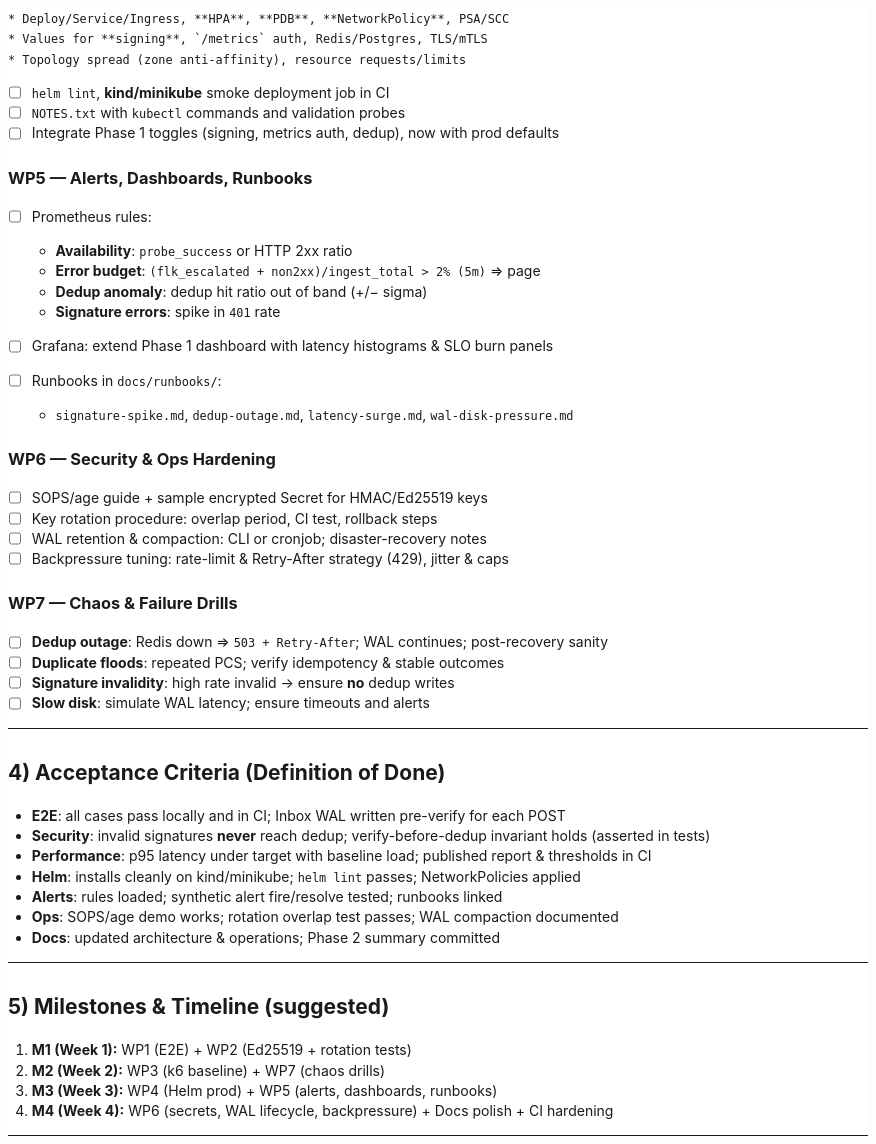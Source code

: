     * Deploy/Service/Ingress, **HPA**, **PDB**, **NetworkPolicy**, PSA/SCC
    * Values for **signing**, `/metrics` auth, Redis/Postgres, TLS/mTLS
    * Topology spread (zone anti-affinity), resource requests/limits
* [ ] `helm lint`, **kind/minikube** smoke deployment job in CI
* [ ] `NOTES.txt` with `kubectl` commands and validation probes
* [ ] Integrate Phase 1 toggles (signing, metrics auth, dedup), now with prod defaults

### WP5 — Alerts, Dashboards, Runbooks

* [ ] Prometheus rules:

    * **Availability**: `probe_success` or HTTP 2xx ratio
    * **Error budget**: `(flk_escalated + non2xx)/ingest_total > 2% (5m)` ⇒ page
    * **Dedup anomaly**: dedup hit ratio out of band (+/− sigma)
    * **Signature errors**: spike in `401` rate
* [ ] Grafana: extend Phase 1 dashboard with latency histograms & SLO burn panels
* [ ] Runbooks in `docs/runbooks/`:

    * `signature-spike.md`, `dedup-outage.md`, `latency-surge.md`, `wal-disk-pressure.md`

### WP6 — Security & Ops Hardening

* [ ] SOPS/age guide + sample encrypted Secret for HMAC/Ed25519 keys
* [ ] Key rotation procedure: overlap period, CI test, rollback steps
* [ ] WAL retention & compaction: CLI or cronjob; disaster-recovery notes
* [ ] Backpressure tuning: rate-limit & Retry-After strategy (429), jitter & caps

### WP7 — Chaos & Failure Drills

* [ ] **Dedup outage**: Redis down ⇒ `503 + Retry-After`; WAL continues; post-recovery sanity
* [ ] **Duplicate floods**: repeated PCS; verify idempotency & stable outcomes
* [ ] **Signature invalidity**: high rate invalid → ensure **no** dedup writes
* [ ] **Slow disk**: simulate WAL latency; ensure timeouts and alerts

---

## 4) Acceptance Criteria (Definition of Done)

* **E2E**: all cases pass locally and in CI; Inbox WAL written pre-verify for each POST
* **Security**: invalid signatures **never** reach dedup; verify-before-dedup invariant holds (asserted in tests)
* **Performance**: p95 latency under target with baseline load; published report & thresholds in CI
* **Helm**: installs cleanly on kind/minikube; `helm lint` passes; NetworkPolicies applied
* **Alerts**: rules loaded; synthetic alert fire/resolve tested; runbooks linked
* **Ops**: SOPS/age demo works; rotation overlap test passes; WAL compaction documented
* **Docs**: updated architecture & operations; Phase 2 summary committed

---

## 5) Milestones & Timeline (suggested)

1. **M1 (Week 1):** WP1 (E2E) + WP2 (Ed25519 + rotation tests)
2. **M2 (Week 2):** WP3 (k6 baseline) + WP7 (chaos drills)
3. **M3 (Week 3):** WP4 (Helm prod) + WP5 (alerts, dashboards, runbooks)
4. **M4 (Week 4):** WP6 (secrets, WAL lifecycle, backpressure) + Docs polish + CI hardening

---